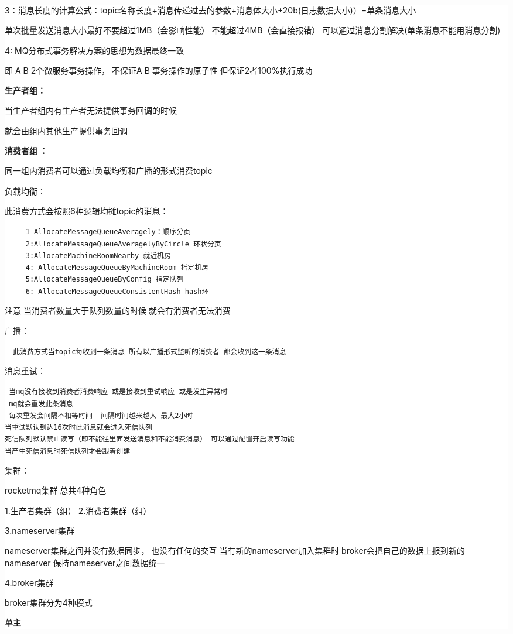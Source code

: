    3：消息长度的计算公式：topic名称长度+消息传递过去的参数+消息体大小+20b(日志数据大小)）=单条消息大小
   
   单次批量发送消息大小最好不要超过1MB（会影响性能） 不能超过4MB（会直接报错） 可以通过消息分割解决(单条消息不能用消息分割)
    
   4: MQ分布式事务解决方案的思想为数据最终一致
   
   即 A B 2个微服务事务操作， 不保证A B 事务操作的原子性  但保证2者100%执行成功

   **生产者组：**
      
   当生产者组内有生产者无法提供事务回调的时候
   
   就会由组内其他生产提供事务回调
   
   **消费者组 ：** 
   
   同一组内消费者可以通过负载均衡和广播的形式消费topic    
   
   负载均衡：
    
   此消费方式会按照6种逻辑均摊topic的消息：
    
         1 AllocateMessageQueueAveragely：顺序分页
         2:AllocateMessageQueueAveragelyByCircle 环状分页
         3:AllocateMachineRoomNearby 就近机房
         4: AllocateMessageQueueByMachineRoom 指定机房
         5:AllocateMessageQueueByConfig 指定队列
         6: AllocateMessageQueueConsistentHash hash环
   
   注意 当消费者数量大于队列数量的时候 就会有消费者无法消费

   广播：
      
      此消费方式当topic每收到一条消息 所有以广播形式监听的消费者 都会收到这一条消息
   
   消息重试：
     
     当mq没有接收到消费者消费响应 或是接收到重试响应 或是发生异常时
     mq就会重发此条消息
     每次重发会间隔不相等时间  间隔时间越来越大 最大2小时
    当重试默认到达16次时此消息就会进入死信队列
    死信队列默认禁止读写（即不能往里面发送消息和不能消费消息） 可以通过配置开启读写功能
    当产生死信消息时死信队列才会跟着创建
   
   集群：
   
   rocketmq集群 总共4种角色
   
   1.生产者集群（组）
   2.消费者集群（组）
        
   3.nameserver集群
   
   nameserver集群之间并没有数据同步，  也没有任何的交互  当有新的nameserver加入集群时 broker会把自己的数据上报到新的nameserver 保持nameserver之间数据统一
   
   4.broker集群
   
   broker集群分为4种模式
   
   **单主**
       